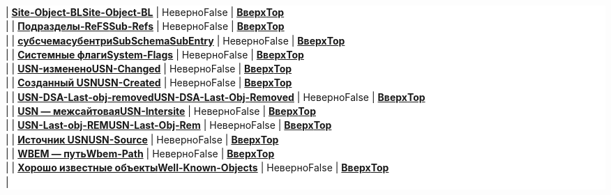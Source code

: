 | [<span data-ttu-id="1a238-326">**Site-Object-BL**</span><span class="sxs-lookup"><span data-stu-id="1a238-326">**Site-Object-BL**</span></span>](a-siteobjectbl.md)                                  | <span data-ttu-id="1a238-327">Неверно</span><span class="sxs-lookup"><span data-stu-id="1a238-327">False</span></span>     | [<span data-ttu-id="1a238-328">**Вверх**</span><span class="sxs-lookup"><span data-stu-id="1a238-328">**Top**</span></span>](c-top.md)<br/> |
| [<span data-ttu-id="1a238-329">**Подразделы-ReFS**</span><span class="sxs-lookup"><span data-stu-id="1a238-329">**Sub-Refs**</span></span>](a-subrefs.md)                                             | <span data-ttu-id="1a238-330">Неверно</span><span class="sxs-lookup"><span data-stu-id="1a238-330">False</span></span>     | [<span data-ttu-id="1a238-331">**Вверх**</span><span class="sxs-lookup"><span data-stu-id="1a238-331">**Top**</span></span>](c-top.md)<br/> |
| [<span data-ttu-id="1a238-332">**субсчемасубентри**</span><span class="sxs-lookup"><span data-stu-id="1a238-332">**SubSchemaSubEntry**</span></span>](a-subschemasubentry.md)                          | <span data-ttu-id="1a238-333">Неверно</span><span class="sxs-lookup"><span data-stu-id="1a238-333">False</span></span>     | [<span data-ttu-id="1a238-334">**Вверх**</span><span class="sxs-lookup"><span data-stu-id="1a238-334">**Top**</span></span>](c-top.md)<br/> |
| [<span data-ttu-id="1a238-335">**Системные флаги**</span><span class="sxs-lookup"><span data-stu-id="1a238-335">**System-Flags**</span></span>](a-systemflags.md)                                     | <span data-ttu-id="1a238-336">Неверно</span><span class="sxs-lookup"><span data-stu-id="1a238-336">False</span></span>     | [<span data-ttu-id="1a238-337">**Вверх**</span><span class="sxs-lookup"><span data-stu-id="1a238-337">**Top**</span></span>](c-top.md)<br/> |
| [<span data-ttu-id="1a238-338">**USN-изменено**</span><span class="sxs-lookup"><span data-stu-id="1a238-338">**USN-Changed**</span></span>](a-usnchanged.md)                                       | <span data-ttu-id="1a238-339">Неверно</span><span class="sxs-lookup"><span data-stu-id="1a238-339">False</span></span>     | [<span data-ttu-id="1a238-340">**Вверх**</span><span class="sxs-lookup"><span data-stu-id="1a238-340">**Top**</span></span>](c-top.md)<br/> |
| [<span data-ttu-id="1a238-341">**Созданный USN**</span><span class="sxs-lookup"><span data-stu-id="1a238-341">**USN-Created**</span></span>](a-usncreated.md)                                       | <span data-ttu-id="1a238-342">Неверно</span><span class="sxs-lookup"><span data-stu-id="1a238-342">False</span></span>     | [<span data-ttu-id="1a238-343">**Вверх**</span><span class="sxs-lookup"><span data-stu-id="1a238-343">**Top**</span></span>](c-top.md)<br/> |
| [<span data-ttu-id="1a238-344">**USN-DSA-Last-obj-removed**</span><span class="sxs-lookup"><span data-stu-id="1a238-344">**USN-DSA-Last-Obj-Removed**</span></span>](a-usndsalastobjremoved.md)                | <span data-ttu-id="1a238-345">Неверно</span><span class="sxs-lookup"><span data-stu-id="1a238-345">False</span></span>     | [<span data-ttu-id="1a238-346">**Вверх**</span><span class="sxs-lookup"><span data-stu-id="1a238-346">**Top**</span></span>](c-top.md)<br/> |
| [<span data-ttu-id="1a238-347">**USN — межсайтовая**</span><span class="sxs-lookup"><span data-stu-id="1a238-347">**USN-Intersite**</span></span>](a-usnintersite.md)                                   | <span data-ttu-id="1a238-348">Неверно</span><span class="sxs-lookup"><span data-stu-id="1a238-348">False</span></span>     | [<span data-ttu-id="1a238-349">**Вверх**</span><span class="sxs-lookup"><span data-stu-id="1a238-349">**Top**</span></span>](c-top.md)<br/> |
| [<span data-ttu-id="1a238-350">**USN-Last-obj-REM**</span><span class="sxs-lookup"><span data-stu-id="1a238-350">**USN-Last-Obj-Rem**</span></span>](a-usnlastobjrem.md)                               | <span data-ttu-id="1a238-351">Неверно</span><span class="sxs-lookup"><span data-stu-id="1a238-351">False</span></span>     | [<span data-ttu-id="1a238-352">**Вверх**</span><span class="sxs-lookup"><span data-stu-id="1a238-352">**Top**</span></span>](c-top.md)<br/> |
| [<span data-ttu-id="1a238-353">**Источник USN**</span><span class="sxs-lookup"><span data-stu-id="1a238-353">**USN-Source**</span></span>](a-usnsource.md)                                         | <span data-ttu-id="1a238-354">Неверно</span><span class="sxs-lookup"><span data-stu-id="1a238-354">False</span></span>     | [<span data-ttu-id="1a238-355">**Вверх**</span><span class="sxs-lookup"><span data-stu-id="1a238-355">**Top**</span></span>](c-top.md)<br/> |
| [<span data-ttu-id="1a238-356">**WBEM — путь**</span><span class="sxs-lookup"><span data-stu-id="1a238-356">**Wbem-Path**</span></span>](a-wbempath.md)                                           | <span data-ttu-id="1a238-357">Неверно</span><span class="sxs-lookup"><span data-stu-id="1a238-357">False</span></span>     | [<span data-ttu-id="1a238-358">**Вверх**</span><span class="sxs-lookup"><span data-stu-id="1a238-358">**Top**</span></span>](c-top.md)<br/> |
| [<span data-ttu-id="1a238-359">**Хорошо известные объекты**</span><span class="sxs-lookup"><span data-stu-id="1a238-359">**Well-Known-Objects**</span></span>](a-wellknownobjects.md)                          | <span data-ttu-id="1a238-360">Неверно</span><span class="sxs-lookup"><span data-stu-id="1a238-360">False</span></span>     | [<span data-ttu-id="1a238-361">**Вверх**</span><span class="sxs-lookup"><span data-stu-id="1a238-361">**Top**</span></span>](c-top.md)<br/> |